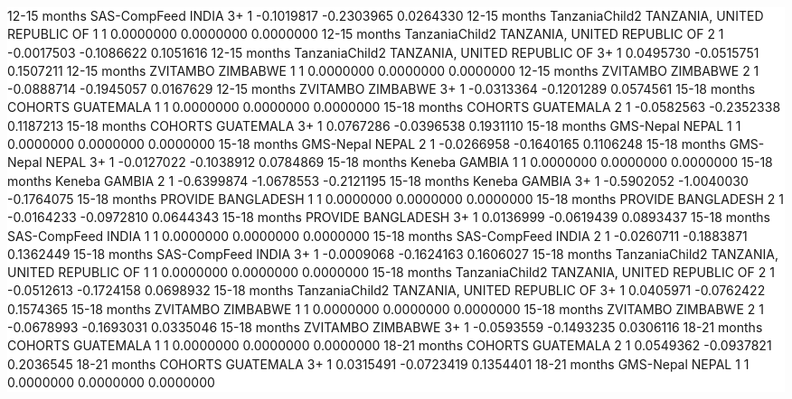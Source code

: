 12-15 months   SAS-CompFeed     INDIA                          3+                   1                 -0.1019817   -0.2303965    0.0264330
12-15 months   TanzaniaChild2   TANZANIA, UNITED REPUBLIC OF   1                    1                  0.0000000    0.0000000    0.0000000
12-15 months   TanzaniaChild2   TANZANIA, UNITED REPUBLIC OF   2                    1                 -0.0017503   -0.1086622    0.1051616
12-15 months   TanzaniaChild2   TANZANIA, UNITED REPUBLIC OF   3+                   1                  0.0495730   -0.0515751    0.1507211
12-15 months   ZVITAMBO         ZIMBABWE                       1                    1                  0.0000000    0.0000000    0.0000000
12-15 months   ZVITAMBO         ZIMBABWE                       2                    1                 -0.0888714   -0.1945057    0.0167629
12-15 months   ZVITAMBO         ZIMBABWE                       3+                   1                 -0.0313364   -0.1201289    0.0574561
15-18 months   COHORTS          GUATEMALA                      1                    1                  0.0000000    0.0000000    0.0000000
15-18 months   COHORTS          GUATEMALA                      2                    1                 -0.0582563   -0.2352338    0.1187213
15-18 months   COHORTS          GUATEMALA                      3+                   1                  0.0767286   -0.0396538    0.1931110
15-18 months   GMS-Nepal        NEPAL                          1                    1                  0.0000000    0.0000000    0.0000000
15-18 months   GMS-Nepal        NEPAL                          2                    1                 -0.0266958   -0.1640165    0.1106248
15-18 months   GMS-Nepal        NEPAL                          3+                   1                 -0.0127022   -0.1038912    0.0784869
15-18 months   Keneba           GAMBIA                         1                    1                  0.0000000    0.0000000    0.0000000
15-18 months   Keneba           GAMBIA                         2                    1                 -0.6399874   -1.0678553   -0.2121195
15-18 months   Keneba           GAMBIA                         3+                   1                 -0.5902052   -1.0040030   -0.1764075
15-18 months   PROVIDE          BANGLADESH                     1                    1                  0.0000000    0.0000000    0.0000000
15-18 months   PROVIDE          BANGLADESH                     2                    1                 -0.0164233   -0.0972810    0.0644343
15-18 months   PROVIDE          BANGLADESH                     3+                   1                  0.0136999   -0.0619439    0.0893437
15-18 months   SAS-CompFeed     INDIA                          1                    1                  0.0000000    0.0000000    0.0000000
15-18 months   SAS-CompFeed     INDIA                          2                    1                 -0.0260711   -0.1883871    0.1362449
15-18 months   SAS-CompFeed     INDIA                          3+                   1                 -0.0009068   -0.1624163    0.1606027
15-18 months   TanzaniaChild2   TANZANIA, UNITED REPUBLIC OF   1                    1                  0.0000000    0.0000000    0.0000000
15-18 months   TanzaniaChild2   TANZANIA, UNITED REPUBLIC OF   2                    1                 -0.0512613   -0.1724158    0.0698932
15-18 months   TanzaniaChild2   TANZANIA, UNITED REPUBLIC OF   3+                   1                  0.0405971   -0.0762422    0.1574365
15-18 months   ZVITAMBO         ZIMBABWE                       1                    1                  0.0000000    0.0000000    0.0000000
15-18 months   ZVITAMBO         ZIMBABWE                       2                    1                 -0.0678993   -0.1693031    0.0335046
15-18 months   ZVITAMBO         ZIMBABWE                       3+                   1                 -0.0593559   -0.1493235    0.0306116
18-21 months   COHORTS          GUATEMALA                      1                    1                  0.0000000    0.0000000    0.0000000
18-21 months   COHORTS          GUATEMALA                      2                    1                  0.0549362   -0.0937821    0.2036545
18-21 months   COHORTS          GUATEMALA                      3+                   1                  0.0315491   -0.0723419    0.1354401
18-21 months   GMS-Nepal        NEPAL                          1                    1                  0.0000000    0.0000000    0.0000000